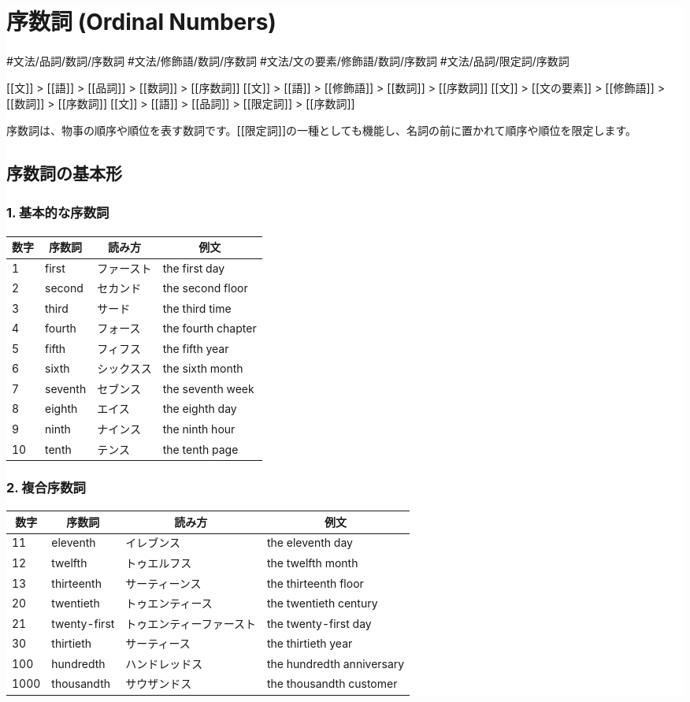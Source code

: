 ﻿# 序数詞 (Ordinal Numbers)

#文法/品詞/数詞/序数詞
#文法/修飾語/数詞/序数詞
#文法/文の要素/修飾語/数詞/序数詞
#文法/品詞/限定詞/序数詞

[[文]] > [[語]] > [[品詞]] > [[数詞]] > [[序数詞]]
[[文]] > [[語]] > [[修飾語]] > [[数詞]] > [[序数詞]]
[[文]] > [[文の要素]] > [[修飾語]] > [[数詞]] > [[序数詞]]
[[文]] > [[語]] > [[品詞]] > [[限定詞]] > [[序数詞]]

序数詞は、物事の順序や順位を表す数詞です。[[限定詞]]の一種としても機能し、名詞の前に置かれて順序や順位を限定します。

## 序数詞の基本形

### 1. 基本的な序数詞
| 数字 | 序数詞 | 読み方 | 例文 |
|------|--------|--------|------|
| 1 | first | ファースト | the first day |
| 2 | second | セカンド | the second floor |
| 3 | third | サード | the third time |
| 4 | fourth | フォース | the fourth chapter |
| 5 | fifth | フィフス | the fifth year |
| 6 | sixth | シックスス | the sixth month |
| 7 | seventh | セブンス | the seventh week |
| 8 | eighth | エイス | the eighth day |
| 9 | ninth | ナインス | the ninth hour |
| 10 | tenth | テンス | the tenth page |

### 2. 複合序数詞
| 数字 | 序数詞 | 読み方 | 例文 |
|------|--------|--------|------|
| 11 | eleventh | イレブンス | the eleventh day |
| 12 | twelfth | トゥエルフス | the twelfth month |
| 13 | thirteenth | サーティーンス | the thirteenth floor |
| 20 | twentieth | トゥエンティース | the twentieth century |
| 21 | twenty-first | トゥエンティーファースト | the twenty-first day |
| 30 | thirtieth | サーティース | the thirtieth year |
| 100 | hundredth | ハンドレッドス | the hundredth anniversary |
| 1000 | thousandth | サウザンドス | the thousandth customer |

